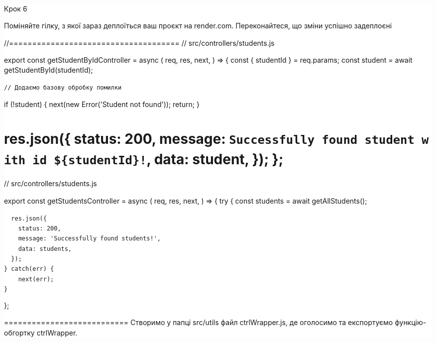 
Крок 6



Поміняйте гілку, з якої зараз деплоїться ваш проєкт на render.com. Переконайтеся, що зміни успішно задеплоєні

//=====================================
// src/controllers/students.js

export const getStudentByIdController = async (
  req,
  res,
  next,
) => {
  const { studentId } = req.params;
  const student = await getStudentById(studentId);

	// Додаємо базову обробку помилки
  if (!student) {
    next(new Error('Student not found'));
    return;
  }

  res.json({
    status: 200,
    message: `Successfully found student with id ${studentId}!`,
    data: student,
  });
};
===================================
// src/controllers/students.js

export const getStudentsController = async (
  req,
  res,
	next,
) => {
	try {
	  const students = await getAllStudents();

	  res.json({
	    status: 200,
	    message: 'Successfully found students!',
	    data: students,
	  });
	} catch(err) {
		next(err);
	}
};

===========================
Створимо у папці src/utils файл ctrlWrapper.js, де оголосимо та експортуємо функцію-обгортку ctrlWrapper.
